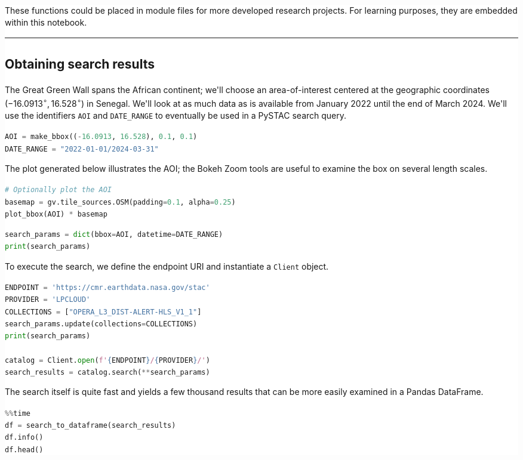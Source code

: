 
These functions could be placed in module files for more developed research projects. For learning purposes, they are embedded within this notebook.

---


## Obtaining search results


The Great Green Wall spans the African continent; we'll choose an area-of-interest centered at the geographic coordinates $(-16.0913^{\circ}, 16.528^{\circ})$ in Senegal. We'll look at as much data as is available from January 2022 until the end of March 2024. We'll use the identifiers `AOI` and `DATE_RANGE` to eventually be used in a PySTAC search query.


```python jupyter={"source_hidden": true}
AOI = make_bbox((-16.0913, 16.528), 0.1, 0.1)
DATE_RANGE = "2022-01-01/2024-03-31"
```


The plot generated below illustrates the AOI; the Bokeh Zoom tools are useful to examine the box on several length scales.


```python jupyter={"source_hidden": true}
# Optionally plot the AOI
basemap = gv.tile_sources.OSM(padding=0.1, alpha=0.25)
plot_bbox(AOI) * basemap
```

```python jupyter={"source_hidden": true}
search_params = dict(bbox=AOI, datetime=DATE_RANGE)
print(search_params)
```


To execute the search, we define the endpoint URI and instantiate a `Client` object.


```python jupyter={"source_hidden": true}
ENDPOINT = 'https://cmr.earthdata.nasa.gov/stac'
PROVIDER = 'LPCLOUD'
COLLECTIONS = ["OPERA_L3_DIST-ALERT-HLS_V1_1"]
search_params.update(collections=COLLECTIONS)
print(search_params)

catalog = Client.open(f'{ENDPOINT}/{PROVIDER}/')
search_results = catalog.search(**search_params)
```


The search itself is quite fast and yields a few thousand results that can be more easily examined in a Pandas DataFrame.


```python jupyter={"source_hidden": true}
%%time
df = search_to_dataframe(search_results)
df.info()
df.head()
```
